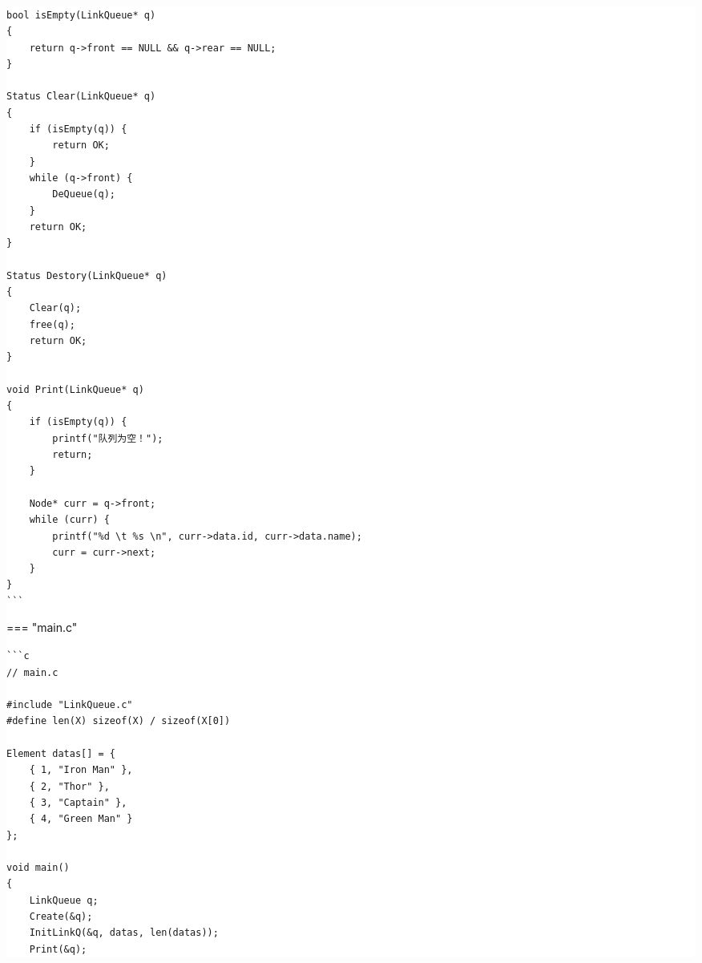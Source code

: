     bool isEmpty(LinkQueue* q)
    {
        return q->front == NULL && q->rear == NULL;
    }

    Status Clear(LinkQueue* q)
    {
        if (isEmpty(q)) {
            return OK;
        }
        while (q->front) {
            DeQueue(q);
        }
        return OK;
    }

    Status Destory(LinkQueue* q)
    {
        Clear(q);
        free(q);
        return OK;
    }

    void Print(LinkQueue* q)
    {
        if (isEmpty(q)) {
            printf("队列为空！");
            return;
        }

        Node* curr = q->front;
        while (curr) {
            printf("%d \t %s \n", curr->data.id, curr->data.name);
            curr = curr->next;
        }
    }
    ```

=== "main.c"

    ```c
    // main.c

    #include "LinkQueue.c"
    #define len(X) sizeof(X) / sizeof(X[0])

    Element datas[] = {
        { 1, "Iron Man" },
        { 2, "Thor" },
        { 3, "Captain" },
        { 4, "Green Man" }
    };

    void main()
    {
        LinkQueue q;
        Create(&q);
        InitLinkQ(&q, datas, len(datas));
        Print(&q);
